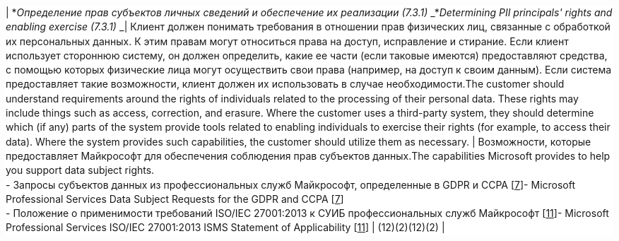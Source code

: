 | <span data-ttu-id="89937-157">\**_Определение прав субъектов личных сведений и обеспечение их реализации (7.3.1)_* _</span><span class="sxs-lookup"><span data-stu-id="89937-157">\**_Determining PII principals' rights and enabling exercise (7.3.1)_* _</span></span>| <span data-ttu-id="89937-p105">Клиент должен понимать требования в отношении прав физических лиц, связанные с обработкой их персональных данных. К этим правам могут относиться права на доступ, исправление и стирание. Если клиент использует стороннюю систему, он должен определить, какие ее части (если таковые имеются) предоставляют средства, с помощью которых физические лица могут осуществить свои права (например, на доступ к своим данным). Если система предоставляет такие возможности, клиент должен их использовать в случае необходимости.</span><span class="sxs-lookup"><span data-stu-id="89937-p105">The customer should understand requirements around the rights of individuals related to the processing of their personal data. These rights may include things such as access, correction, and erasure. Where the customer uses a third-party system, they should determine which (if any) parts of the system provide tools related to enabling individuals to exercise their rights (for example, to access their data). Where the system provides such capabilities, the customer should utilize them as necessary.</span></span> | <span data-ttu-id="89937-162">Возможности, которые предоставляет Майкрософт для обеспечения соблюдения прав субъектов данных.</span><span class="sxs-lookup"><span data-stu-id="89937-162">The capabilities Microsoft provides to help you support data subject rights.</span></span><br><span data-ttu-id="89937-163">- Запросы субъектов данных из профессиональных служб Майкрософт, определенные в GDPR и CCPA [[7](gdpr-arc-prof-services.md#7)]</span><span class="sxs-lookup"><span data-stu-id="89937-163">- Microsoft Professional Services Data Subject Requests for the GDPR and CCPA [[7](gdpr-arc-prof-services.md#7)]</span></span><br><span data-ttu-id="89937-164">- Положение о применимости требований ISO/IEC 27001:2013 к СУИБ профессиональных служб Майкрософт [[11](gdpr-arc-prof-services.md#11)]</span><span class="sxs-lookup"><span data-stu-id="89937-164">- Microsoft Professional Services ISO/IEC 27001:2013 ISMS Statement of Applicability [[11](gdpr-arc-prof-services.md#11)]</span></span> | <span data-ttu-id="89937-165">(12)(2)</span><span class="sxs-lookup"><span data-stu-id="89937-165">(12)(2)</span></span> |